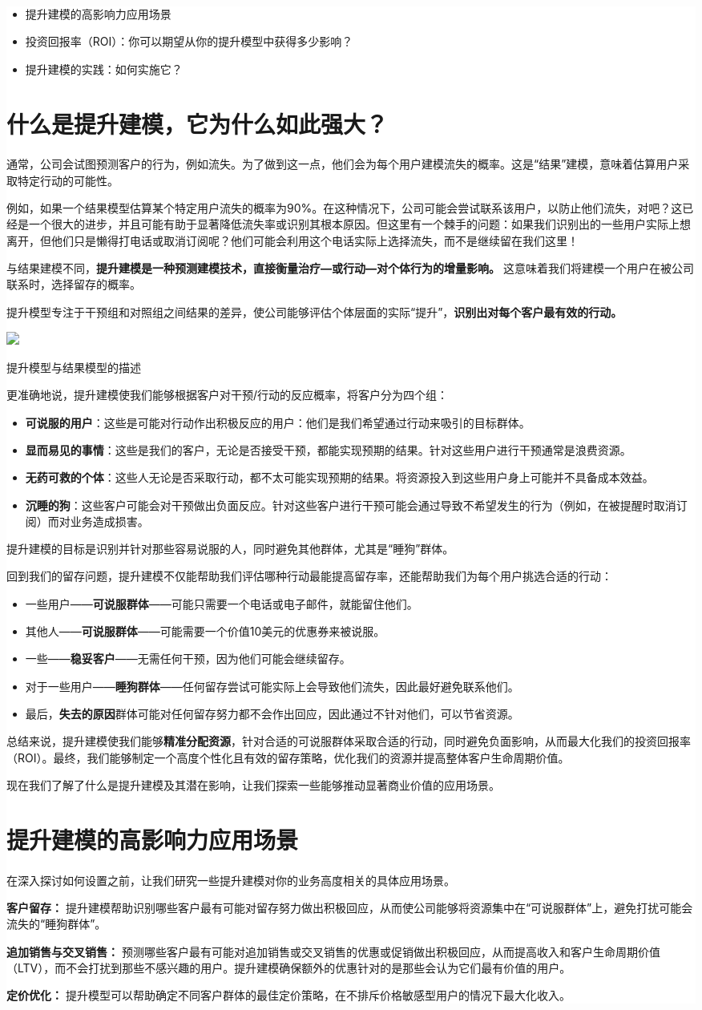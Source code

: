 +   提升建模的高影响力应用场景

+   投资回报率（ROI）：你可以期望从你的提升模型中获得多少影响？

+   提升建模的实践：如何实施它？

# 什么是提升建模，它为什么如此强大？

通常，公司会试图预测客户的行为，例如流失。为了做到这一点，他们会为每个用户建模流失的概率。这是“结果”建模，意味着估算用户采取特定行动的可能性。

例如，如果一个结果模型估算某个特定用户流失的概率为90%。在这种情况下，公司可能会尝试联系该用户，以防止他们流失，对吧？这已经是一个很大的进步，并且可能有助于显著降低流失率或识别其根本原因。但这里有一个棘手的问题：如果我们识别出的一些用户实际上想离开，但他们只是懒得打电话或取消订阅呢？他们可能会利用这个电话实际上选择流失，而不是继续留在我们这里！

与结果建模不同，**提升建模是一种预测建模技术，直接衡量治疗—或行动—对个体行为的增量影响。** 这意味着我们将建模一个用户在被公司联系时，选择留存的概率。

提升模型专注于干预组和对照组之间结果的差异，使公司能够评估个体层面的实际“提升”，**识别出对每个客户最有效的行动。**

![](../Images/abee223e57cb2d20276d60304bf91437.png)

提升模型与结果模型的描述

更准确地说，提升建模使我们能够根据客户对干预/行动的反应概率，将客户分为四个组：

+   **可说服的用户**：这些是可能对行动作出积极反应的用户：他们是我们希望通过行动来吸引的目标群体。

+   **显而易见的事情**：这些是我们的客户，无论是否接受干预，都能实现预期的结果。针对这些用户进行干预通常是浪费资源。

+   **无药可救的个体**：这些人无论是否采取行动，都不太可能实现预期的结果。将资源投入到这些用户身上可能并不具备成本效益。

+   **沉睡的狗**：这些客户可能会对干预做出负面反应。针对这些客户进行干预可能会通过导致不希望发生的行为（例如，在被提醒时取消订阅）而对业务造成损害。

提升建模的目标是识别并针对那些容易说服的人，同时避免其他群体，尤其是“睡狗”群体。

回到我们的留存问题，提升建模不仅能帮助我们评估哪种行动最能提高留存率，还能帮助我们为每个用户挑选合适的行动：

+   一些用户——**可说服群体**——可能只需要一个电话或电子邮件，就能留住他们。

+   其他人——**可说服群体**——可能需要一个价值10美元的优惠券来被说服。

+   一些——**稳妥客户**——无需任何干预，因为他们可能会继续留存。

+   对于一些用户——**睡狗群体**——任何留存尝试可能实际上会导致他们流失，因此最好避免联系他们。

+   最后，**失去的原因**群体可能对任何留存努力都不会作出回应，因此通过不针对他们，可以节省资源。

总结来说，提升建模使我们能够**精准分配资源**，针对合适的可说服群体采取合适的行动，同时避免负面影响，从而最大化我们的投资回报率（ROI）。最终，我们能够制定一个高度个性化且有效的留存策略，优化我们的资源并提高整体客户生命周期价值。

现在我们了解了什么是提升建模及其潜在影响，让我们探索一些能够推动显著商业价值的应用场景。

# 提升建模的高影响力应用场景

在深入探讨如何设置之前，让我们研究一些提升建模对你的业务高度相关的具体应用场景。

**客户留存：** 提升建模帮助识别哪些客户最有可能对留存努力做出积极回应，从而使公司能够将资源集中在“可说服群体”上，避免打扰可能会流失的“睡狗群体”。

**追加销售与交叉销售：** 预测哪些客户最有可能对追加销售或交叉销售的优惠或促销做出积极回应，从而提高收入和客户生命周期价值（LTV），而不会打扰到那些不感兴趣的用户。提升建模确保额外的优惠针对的是那些会认为它们最有价值的用户。

**定价优化：** 提升模型可以帮助确定不同客户群体的最佳定价策略，在不排斥价格敏感型用户的情况下最大化收入。
